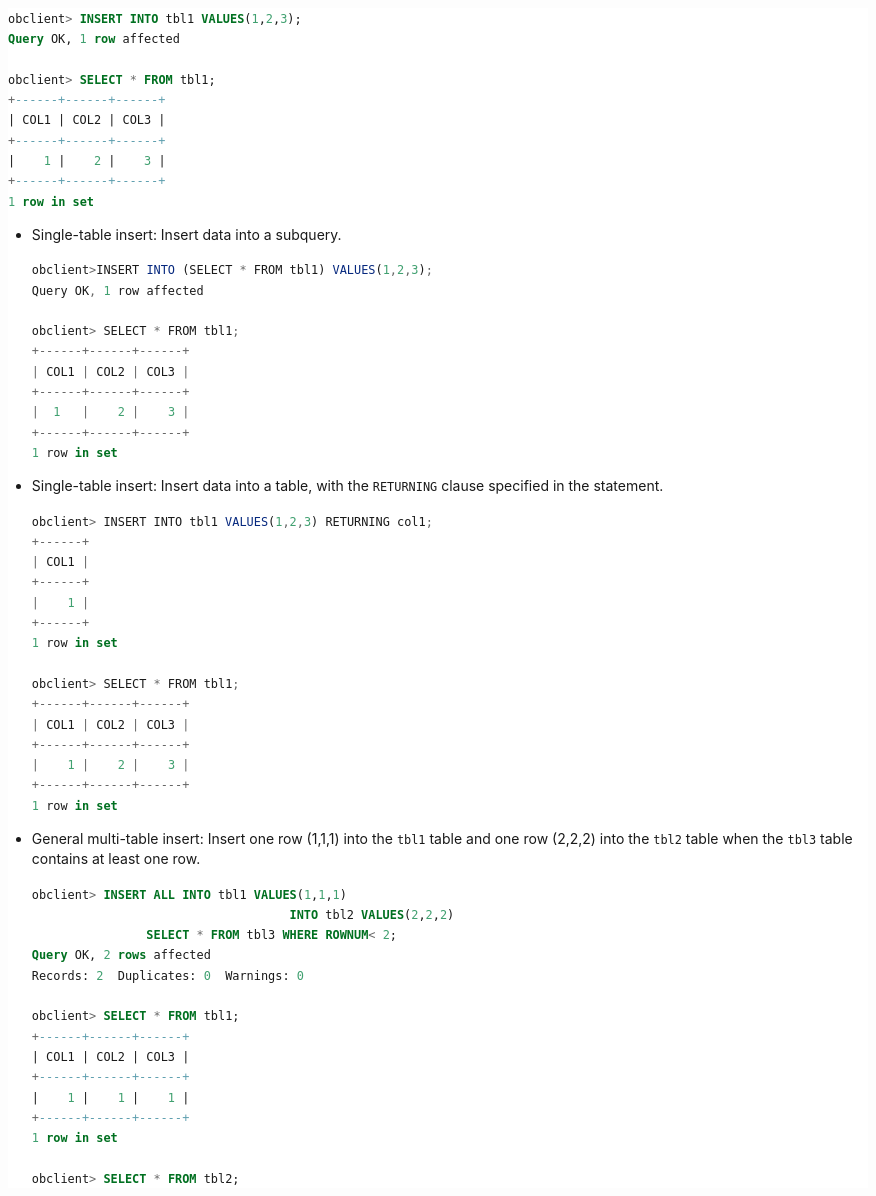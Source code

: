    ```sql
   obclient> INSERT INTO tbl1 VALUES(1,2,3);
   Query OK, 1 row affected

   obclient> SELECT * FROM tbl1;
   +------+------+------+
   | COL1 | COL2 | COL3 |
   +------+------+------+
   |    1 |    2 |    3 |
   +------+------+------+
   1 row in set
   ```

* Single-table insert: Insert data into a subquery.

   ```javascript
   obclient>INSERT INTO (SELECT * FROM tbl1) VALUES(1,2,3);
   Query OK, 1 row affected

   obclient> SELECT * FROM tbl1;
   +------+------+------+
   | COL1 | COL2 | COL3 |
   +------+------+------+
   |  1   |    2 |    3 |
   +------+------+------+
   1 row in set
   ```

* Single-table insert: Insert data into a table, with the `RETURNING` clause specified in the statement.

   ```javascript
   obclient> INSERT INTO tbl1 VALUES(1,2,3) RETURNING col1;
   +------+
   | COL1 |
   +------+
   |    1 |
   +------+
   1 row in set

   obclient> SELECT * FROM tbl1;
   +------+------+------+
   | COL1 | COL2 | COL3 |
   +------+------+------+
   |    1 |    2 |    3 |
   +------+------+------+
   1 row in set
   ```

* General multi-table insert: Insert one row (1,1,1) into the `tbl1` table and one row (2,2,2) into the `tbl2` table when the `tbl3` table contains at least one row.

   ```sql
   obclient> INSERT ALL INTO tbl1 VALUES(1,1,1)
                                       INTO tbl2 VALUES(2,2,2)
                   SELECT * FROM tbl3 WHERE ROWNUM< 2;
   Query OK, 2 rows affected
   Records: 2  Duplicates: 0  Warnings: 0

   obclient> SELECT * FROM tbl1;
   +------+------+------+
   | COL1 | COL2 | COL3 |
   +------+------+------+
   |    1 |    1 |    1 |
   +------+------+------+
   1 row in set

   obclient> SELECT * FROM tbl2;
   ```